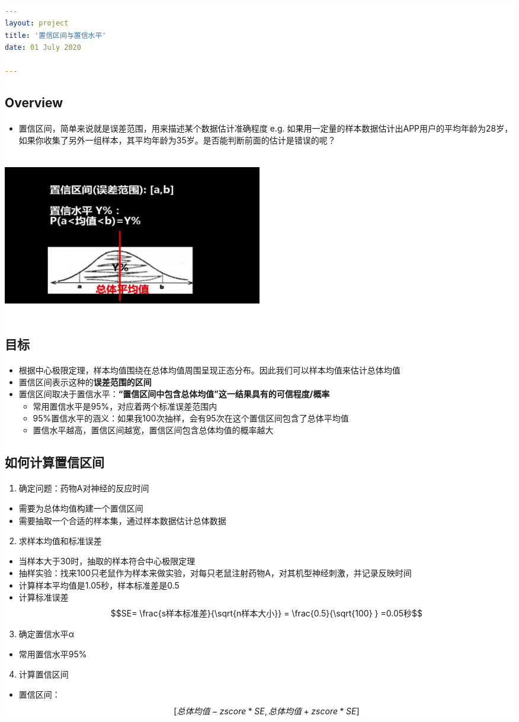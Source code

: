 ```yaml
---
layout: project
title: '置信区间与置信水平'
date: 01 July 2020

---
```

## Overview
- 置信区间，简单来说就是误差范围，用来描述某个数据估计准确程度
e.g. 如果用一定量的样本数据估计出APP用户的平均年龄为28岁，如果你收集了另外一组样本，其平均年龄为35岁。是否能判断前面的估计是错误的呢？
<br>
<img src="/assets/img/knowledge/statistics/confidence_interval.jpg"  width='50%'/>
<br><br>

## 目标
- 根据中心极限定理，样本均值围绕在总体均值周围呈现正态分布。因此我们可以样本均值来估计总体均值
- 置信区间表示这种的**误差范围的区间**
- 置信区间取决于置信水平：**“置信区间中包含总体均值”这一结果具有的可信程度/概率**
  - 常用置信水平是95%，对应着两个标准误差范围内
  - 95%置信水平的涵义：如果我100次抽样，会有95次在这个置信区间包含了总体平均值
  - 置信水平越高，置信区间越宽，置信区间包含总体均值的概率越大

## 如何计算置信区间
1. 确定问题：药物A对神经的反应时间
- 需要为总体均值构建一个置信区间
- 需要抽取一个合适的样本集，通过样本数据估计总体数据
2. 求样本均值和标准误差
- 当样本大于30时，抽取的样本符合中心极限定理
- 抽样实验：找来100只老鼠作为样本来做实验，对每只老鼠注射药物A，对其机型神经刺激，并记录反映时间
- 计算样本平均值是1.05秒，样本标准差是0.5
- 计算标准误差<br>
$$SE= \frac{s样本标准差}{\sqrt{n样本大小}}  = \frac{0.5}{\sqrt{100} } =0.05秒$$
3. 确定置信水平α
- 常用置信水平95%
4. 计算置信区间
- 置信区间：$$[总体均值-zscore*SE, 总体均值+zscore*SE]$$